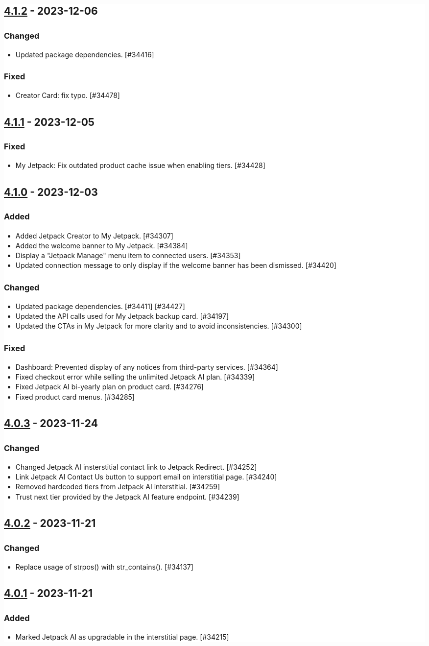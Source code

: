 ## [4.1.2] - 2023-12-06
### Changed
- Updated package dependencies. [#34416]

### Fixed
- Creator Card: fix typo. [#34478]

## [4.1.1] - 2023-12-05
### Fixed
- My Jetpack: Fix outdated product cache issue when enabling tiers. [#34428]

## [4.1.0] - 2023-12-03
### Added
- Added Jetpack Creator to My Jetpack. [#34307]
- Added the welcome banner to My Jetpack. [#34384]
- Display a "Jetpack Manage" menu item to connected users. [#34353]
- Updated connection message to only display if the welcome banner has been dismissed. [#34420]

### Changed
- Updated package dependencies. [#34411] [#34427]
- Updated the API calls used for My Jetpack backup card. [#34197]
- Updated the CTAs in My Jetpack for more clarity and to avoid inconsistencies. [#34300]

### Fixed
- Dashboard: Prevented display of any notices from third-party services. [#34364]
- Fixed checkout error while selling the unlimited Jetpack AI plan. [#34339]
- Fixed Jetpack AI bi-yearly plan on product card. [#34276]
- Fixed product card menus. [#34285]

## [4.0.3] - 2023-11-24
### Changed
- Changed Jetpack AI insterstitial contact link to Jetpack Redirect. [#34252]
- Link Jetpack AI Contact Us button to support email on interstitial page. [#34240]
- Removed hardcoded tiers from Jetpack AI interstitial. [#34259]
- Trust next tier provided by the Jetpack AI feature endpoint. [#34239]

## [4.0.2] - 2023-11-21
### Changed
- Replace usage of strpos() with str_contains(). [#34137]

## [4.0.1] - 2023-11-21
### Added
- Marked Jetpack AI as upgradable in the interstitial page. [#34215]


[5.4.0]: https://github.com/Automattic/jetpack-my-jetpack/compare/5.3.3...5.4.0
[5.3.3]: https://github.com/Automattic/jetpack-my-jetpack/compare/5.3.2...5.3.3
[5.3.2]: https://github.com/Automattic/jetpack-my-jetpack/compare/5.3.1...5.3.2
[5.3.1]: https://github.com/Automattic/jetpack-my-jetpack/compare/5.3.0...5.3.1
[5.3.0]: https://github.com/Automattic/jetpack-my-jetpack/compare/5.2.0...5.3.0
[5.2.0]: https://github.com/Automattic/jetpack-my-jetpack/compare/5.1.2...5.2.0
[5.1.2]: https://github.com/Automattic/jetpack-my-jetpack/compare/5.1.1...5.1.2
[5.1.1]: https://github.com/Automattic/jetpack-my-jetpack/compare/5.1.0...5.1.1
[5.1.0]: https://github.com/Automattic/jetpack-my-jetpack/compare/5.0.4...5.1.0
[5.0.4]: https://github.com/Automattic/jetpack-my-jetpack/compare/5.0.3...5.0.4
[5.0.3]: https://github.com/Automattic/jetpack-my-jetpack/compare/5.0.2...5.0.3
[5.0.2]: https://github.com/Automattic/jetpack-my-jetpack/compare/5.0.1...5.0.2
[5.0.1]: https://github.com/Automattic/jetpack-my-jetpack/compare/5.0.0...5.0.1
[5.0.0]: https://github.com/Automattic/jetpack-my-jetpack/compare/4.37.0...5.0.0
[4.37.0]: https://github.com/Automattic/jetpack-my-jetpack/compare/4.36.0...4.37.0
[4.36.0]: https://github.com/Automattic/jetpack-my-jetpack/compare/4.35.16...4.36.0
[4.35.16]: https://github.com/Automattic/jetpack-my-jetpack/compare/4.35.15...4.35.16
[4.35.15]: https://github.com/Automattic/jetpack-my-jetpack/compare/4.35.14...4.35.15
[4.35.14]: https://github.com/Automattic/jetpack-my-jetpack/compare/4.35.13...4.35.14
[4.35.13]: https://github.com/Automattic/jetpack-my-jetpack/compare/4.35.12...4.35.13
[4.35.12]: https://github.com/Automattic/jetpack-my-jetpack/compare/4.35.11...4.35.12
[4.35.11]: https://github.com/Automattic/jetpack-my-jetpack/compare/4.35.10...4.35.11
[4.35.10]: https://github.com/Automattic/jetpack-my-jetpack/compare/4.35.9...4.35.10
[4.35.9]: https://github.com/Automattic/jetpack-my-jetpack/compare/4.35.8...4.35.9
[4.35.8]: https://github.com/Automattic/jetpack-my-jetpack/compare/4.35.7...4.35.8
[4.35.7]: https://github.com/Automattic/jetpack-my-jetpack/compare/4.35.6...4.35.7
[4.35.6]: https://github.com/Automattic/jetpack-my-jetpack/compare/4.35.5...4.35.6
[4.35.5]: https://github.com/Automattic/jetpack-my-jetpack/compare/4.35.4...4.35.5
[4.35.4]: https://github.com/Automattic/jetpack-my-jetpack/compare/4.35.3...4.35.4
[4.35.3]: https://github.com/Automattic/jetpack-my-jetpack/compare/4.35.2...4.35.3
[4.35.2]: https://github.com/Automattic/jetpack-my-jetpack/compare/4.35.1...4.35.2
[4.35.1]: https://github.com/Automattic/jetpack-my-jetpack/compare/4.35.0...4.35.1
[4.35.0]: https://github.com/Automattic/jetpack-my-jetpack/compare/4.34.0...4.35.0
[4.34.0]: https://github.com/Automattic/jetpack-my-jetpack/compare/4.33.1...4.34.0
[4.33.1]: https://github.com/Automattic/jetpack-my-jetpack/compare/4.33.0...4.33.1
[4.33.0]: https://github.com/Automattic/jetpack-my-jetpack/compare/4.32.4...4.33.0
[4.32.4]: https://github.com/Automattic/jetpack-my-jetpack/compare/4.32.3...4.32.4
[4.32.3]: https://github.com/Automattic/jetpack-my-jetpack/compare/4.32.2...4.32.3
[4.32.2]: https://github.com/Automattic/jetpack-my-jetpack/compare/4.32.1...4.32.2
[4.32.1]: https://github.com/Automattic/jetpack-my-jetpack/compare/4.32.0...4.32.1
[4.32.0]: https://github.com/Automattic/jetpack-my-jetpack/compare/4.31.0...4.32.0
[4.31.0]: https://github.com/Automattic/jetpack-my-jetpack/compare/4.30.0...4.31.0
[4.30.0]: https://github.com/Automattic/jetpack-my-jetpack/compare/4.29.0...4.30.0
[4.29.0]: https://github.com/Automattic/jetpack-my-jetpack/compare/4.28.0...4.29.0
[4.28.0]: https://github.com/Automattic/jetpack-my-jetpack/compare/4.27.2...4.28.0
[4.27.2]: https://github.com/Automattic/jetpack-my-jetpack/compare/4.27.1...4.27.2
[4.27.1]: https://github.com/Automattic/jetpack-my-jetpack/compare/4.27.0...4.27.1
[4.27.0]: https://github.com/Automattic/jetpack-my-jetpack/compare/4.26.0...4.27.0
[4.26.0]: https://github.com/Automattic/jetpack-my-jetpack/compare/4.25.4...4.26.0
[4.25.4]: https://github.com/Automattic/jetpack-my-jetpack/compare/4.25.3...4.25.4
[4.25.3]: https://github.com/Automattic/jetpack-my-jetpack/compare/4.25.2...4.25.3
[4.25.2]: https://github.com/Automattic/jetpack-my-jetpack/compare/4.25.1...4.25.2
[4.25.1]: https://github.com/Automattic/jetpack-my-jetpack/compare/4.25.0...4.25.1
[4.25.0]: https://github.com/Automattic/jetpack-my-jetpack/compare/4.24.7...4.25.0
[4.24.7]: https://github.com/Automattic/jetpack-my-jetpack/compare/4.24.6...4.24.7
[4.24.6]: https://github.com/Automattic/jetpack-my-jetpack/compare/4.24.5...4.24.6
[4.24.5]: https://github.com/Automattic/jetpack-my-jetpack/compare/4.24.4...4.24.5
[4.24.4]: https://github.com/Automattic/jetpack-my-jetpack/compare/4.24.3...4.24.4
[4.24.3]: https://github.com/Automattic/jetpack-my-jetpack/compare/4.24.2...4.24.3
[4.24.2]: https://github.com/Automattic/jetpack-my-jetpack/compare/4.24.1...4.24.2
[4.24.1]: https://github.com/Automattic/jetpack-my-jetpack/compare/4.24.0...4.24.1
[4.24.0]: https://github.com/Automattic/jetpack-my-jetpack/compare/4.23.3...4.24.0
[4.23.3]: https://github.com/Automattic/jetpack-my-jetpack/compare/4.23.2...4.23.3
[4.23.2]: https://github.com/Automattic/jetpack-my-jetpack/compare/4.23.1...4.23.2
[4.23.1]: https://github.com/Automattic/jetpack-my-jetpack/compare/4.23.0...4.23.1
[4.23.0]: https://github.com/Automattic/jetpack-my-jetpack/compare/4.22.3...4.23.0
[4.22.3]: https://github.com/Automattic/jetpack-my-jetpack/compare/4.22.2...4.22.3
[4.22.2]: https://github.com/Automattic/jetpack-my-jetpack/compare/4.22.1...4.22.2
[4.22.1]: https://github.com/Automattic/jetpack-my-jetpack/compare/4.22.0...4.22.1
[4.22.0]: https://github.com/Automattic/jetpack-my-jetpack/compare/4.21.0...4.22.0
[4.21.0]: https://github.com/Automattic/jetpack-my-jetpack/compare/4.20.2...4.21.0
[4.20.2]: https://github.com/Automattic/jetpack-my-jetpack/compare/4.20.1...4.20.2
[4.20.1]: https://github.com/Automattic/jetpack-my-jetpack/compare/4.20.0...4.20.1
[4.20.0]: https://github.com/Automattic/jetpack-my-jetpack/compare/4.19.0...4.20.0
[4.19.0]: https://github.com/Automattic/jetpack-my-jetpack/compare/4.18.0...4.19.0
[4.18.0]: https://github.com/Automattic/jetpack-my-jetpack/compare/4.17.1...4.18.0
[4.17.1]: https://github.com/Automattic/jetpack-my-jetpack/compare/4.17.0...4.17.1
[4.17.0]: https://github.com/Automattic/jetpack-my-jetpack/compare/4.16.0...4.17.0
[4.16.0]: https://github.com/Automattic/jetpack-my-jetpack/compare/4.15.0...4.16.0
[4.15.0]: https://github.com/Automattic/jetpack-my-jetpack/compare/4.14.0...4.15.0
[4.14.0]: https://github.com/Automattic/jetpack-my-jetpack/compare/4.13.0...4.14.0
[4.13.0]: https://github.com/Automattic/jetpack-my-jetpack/compare/4.12.1...4.13.0
[4.12.1]: https://github.com/Automattic/jetpack-my-jetpack/compare/4.12.0...4.12.1
[4.12.0]: https://github.com/Automattic/jetpack-my-jetpack/compare/4.11.0...4.12.0
[4.11.0]: https://github.com/Automattic/jetpack-my-jetpack/compare/4.10.0...4.11.0
[4.10.0]: https://github.com/Automattic/jetpack-my-jetpack/compare/4.9.2...4.10.0
[4.9.2]: https://github.com/Automattic/jetpack-my-jetpack/compare/4.9.1...4.9.2
[4.9.1]: https://github.com/Automattic/jetpack-my-jetpack/compare/4.9.0...4.9.1
[4.9.0]: https://github.com/Automattic/jetpack-my-jetpack/compare/4.8.0...4.9.0
[4.8.0]: https://github.com/Automattic/jetpack-my-jetpack/compare/4.7.0...4.8.0
[4.7.0]: https://github.com/Automattic/jetpack-my-jetpack/compare/4.6.2...4.7.0
[4.6.2]: https://github.com/Automattic/jetpack-my-jetpack/compare/4.6.1...4.6.2
[4.6.1]: https://github.com/Automattic/jetpack-my-jetpack/compare/4.6.0...4.6.1
[4.6.0]: https://github.com/Automattic/jetpack-my-jetpack/compare/4.5.0...4.6.0
[4.5.0]: https://github.com/Automattic/jetpack-my-jetpack/compare/4.4.0...4.5.0
[4.4.0]: https://github.com/Automattic/jetpack-my-jetpack/compare/4.3.0...4.4.0
[4.3.0]: https://github.com/Automattic/jetpack-my-jetpack/compare/4.2.1...4.3.0
[4.2.1]: https://github.com/Automattic/jetpack-my-jetpack/compare/4.2.0...4.2.1
[4.2.0]: https://github.com/Automattic/jetpack-my-jetpack/compare/4.1.4...4.2.0
[4.1.4]: https://github.com/Automattic/jetpack-my-jetpack/compare/4.1.3...4.1.4
[4.1.3]: https://github.com/Automattic/jetpack-my-jetpack/compare/4.1.2...4.1.3
[4.1.2]: https://github.com/Automattic/jetpack-my-jetpack/compare/4.1.1...4.1.2
[4.1.1]: https://github.com/Automattic/jetpack-my-jetpack/compare/4.1.0...4.1.1
[4.1.0]: https://github.com/Automattic/jetpack-my-jetpack/compare/4.0.3...4.1.0
[4.0.3]: https://github.com/Automattic/jetpack-my-jetpack/compare/4.0.2...4.0.3
[4.0.2]: https://github.com/Automattic/jetpack-my-jetpack/compare/4.0.1...4.0.2
[4.0.1]: https://github.com/Automattic/jetpack-my-jetpack/compare/4.0.0...4.0.1
[4.0.0]: https://github.com/Automattic/jetpack-my-jetpack/compare/3.12.2...4.0.0
[3.12.2]: https://github.com/Automattic/jetpack-my-jetpack/compare/3.12.1...3.12.2
[3.12.1]: https://github.com/Automattic/jetpack-my-jetpack/compare/3.12.0...3.12.1
[3.12.0]: https://github.com/Automattic/jetpack-my-jetpack/compare/3.11.1...3.12.0
[3.11.1]: https://github.com/Automattic/jetpack-my-jetpack/compare/3.11.0...3.11.1
[3.11.0]: https://github.com/Automattic/jetpack-my-jetpack/compare/3.10.0...3.11.0
[3.10.0]: https://github.com/Automattic/jetpack-my-jetpack/compare/3.9.1...3.10.0
[3.9.1]: https://github.com/Automattic/jetpack-my-jetpack/compare/3.9.0...3.9.1
[3.9.0]: https://github.com/Automattic/jetpack-my-jetpack/compare/3.8.2...3.9.0
[3.8.2]: https://github.com/Automattic/jetpack-my-jetpack/compare/3.8.1...3.8.2
[3.8.1]: https://github.com/Automattic/jetpack-my-jetpack/compare/3.8.0...3.8.1
[3.8.0]: https://github.com/Automattic/jetpack-my-jetpack/compare/3.7.0...3.8.0
[3.7.0]: https://github.com/Automattic/jetpack-my-jetpack/compare/3.6.0...3.7.0
[3.6.0]: https://github.com/Automattic/jetpack-my-jetpack/compare/3.5.0...3.6.0
[3.5.0]: https://github.com/Automattic/jetpack-my-jetpack/compare/3.4.5...3.5.0
[3.4.5]: https://github.com/Automattic/jetpack-my-jetpack/compare/3.4.4...3.4.5
[3.4.4]: https://github.com/Automattic/jetpack-my-jetpack/compare/3.4.3...3.4.4
[3.4.3]: https://github.com/Automattic/jetpack-my-jetpack/compare/3.4.2...3.4.3
[3.4.2]: https://github.com/Automattic/jetpack-my-jetpack/compare/3.4.1...3.4.2
[3.4.1]: https://github.com/Automattic/jetpack-my-jetpack/compare/3.4.0...3.4.1
[3.4.0]: https://github.com/Automattic/jetpack-my-jetpack/compare/3.3.3...3.4.0
[3.3.3]: https://github.com/Automattic/jetpack-my-jetpack/compare/3.3.2...3.3.3
[3.3.2]: https://github.com/Automattic/jetpack-my-jetpack/compare/3.3.1...3.3.2
[3.3.1]: https://github.com/Automattic/jetpack-my-jetpack/compare/3.3.0...3.3.1
[3.3.0]: https://github.com/Automattic/jetpack-my-jetpack/compare/3.2.1...3.3.0
[3.2.1]: https://github.com/Automattic/jetpack-my-jetpack/compare/3.2.0...3.2.1
[3.2.0]: https://github.com/Automattic/jetpack-my-jetpack/compare/3.1.3...3.2.0
[3.1.3]: https://github.com/Automattic/jetpack-my-jetpack/compare/3.1.2...3.1.3
[3.1.2]: https://github.com/Automattic/jetpack-my-jetpack/compare/3.1.1...3.1.2
[3.1.1]: https://github.com/Automattic/jetpack-my-jetpack/compare/3.1.0...3.1.1
[3.1.0]: https://github.com/Automattic/jetpack-my-jetpack/compare/3.0.0...3.1.0
[3.0.0]: https://github.com/Automattic/jetpack-my-jetpack/compare/2.15.0...3.0.0
[2.15.0]: https://github.com/Automattic/jetpack-my-jetpack/compare/2.14.3...2.15.0
[2.14.3]: https://github.com/Automattic/jetpack-my-jetpack/compare/2.14.2...2.14.3
[2.14.2]: https://github.com/Automattic/jetpack-my-jetpack/compare/2.14.1...2.14.2
[2.14.1]: https://github.com/Automattic/jetpack-my-jetpack/compare/2.14.0...2.14.1
[2.14.0]: https://github.com/Automattic/jetpack-my-jetpack/compare/2.13.0...2.14.0
[2.13.0]: https://github.com/Automattic/jetpack-my-jetpack/compare/2.12.2...2.13.0
[2.12.2]: https://github.com/Automattic/jetpack-my-jetpack/compare/2.12.1...2.12.2
[2.12.1]: https://github.com/Automattic/jetpack-my-jetpack/compare/2.12.0...2.12.1
[2.12.0]: https://github.com/Automattic/jetpack-my-jetpack/compare/2.11.0...2.12.0
[2.11.0]: https://github.com/Automattic/jetpack-my-jetpack/compare/2.10.3...2.11.0
[2.10.3]: https://github.com/Automattic/jetpack-my-jetpack/compare/2.10.2...2.10.3
[2.10.2]: https://github.com/Automattic/jetpack-my-jetpack/compare/2.10.1...2.10.2
[2.10.1]: https://github.com/Automattic/jetpack-my-jetpack/compare/2.10.0...2.10.1
[2.10.0]: https://github.com/Automattic/jetpack-my-jetpack/compare/2.9.2...2.10.0
[2.9.2]: https://github.com/Automattic/jetpack-my-jetpack/compare/2.9.1...2.9.2
[2.9.1]: https://github.com/Automattic/jetpack-my-jetpack/compare/2.9.0...2.9.1
[2.9.0]: https://github.com/Automattic/jetpack-my-jetpack/compare/2.8.1...2.9.0
[2.8.1]: https://github.com/Automattic/jetpack-my-jetpack/compare/2.8.0...2.8.1
[2.8.0]: https://github.com/Automattic/jetpack-my-jetpack/compare/2.7.13...2.8.0
[2.7.13]: https://github.com/Automattic/jetpack-my-jetpack/compare/2.7.12...2.7.13
[2.7.12]: https://github.com/Automattic/jetpack-my-jetpack/compare/2.7.11...2.7.12
[2.7.11]: https://github.com/Automattic/jetpack-my-jetpack/compare/2.7.10...2.7.11
[2.7.10]: https://github.com/Automattic/jetpack-my-jetpack/compare/2.7.9...2.7.10
[2.7.9]: https://github.com/Automattic/jetpack-my-jetpack/compare/2.7.8...2.7.9
[2.7.8]: https://github.com/Automattic/jetpack-my-jetpack/compare/2.7.7...2.7.8
[2.7.7]: https://github.com/Automattic/jetpack-my-jetpack/compare/2.7.6...2.7.7
[2.7.6]: https://github.com/Automattic/jetpack-my-jetpack/compare/2.7.5...2.7.6
[2.7.5]: https://github.com/Automattic/jetpack-my-jetpack/compare/2.7.4...2.7.5
[2.7.4]: https://github.com/Automattic/jetpack-my-jetpack/compare/2.7.3...2.7.4
[2.7.3]: https://github.com/Automattic/jetpack-my-jetpack/compare/2.7.2...2.7.3
[2.7.2]: https://github.com/Automattic/jetpack-my-jetpack/compare/2.7.1...2.7.2
[2.7.1]: https://github.com/Automattic/jetpack-my-jetpack/compare/2.7.0...2.7.1
[2.7.0]: https://github.com/Automattic/jetpack-my-jetpack/compare/2.6.1...2.7.0
[2.6.1]: https://github.com/Automattic/jetpack-my-jetpack/compare/2.6.0...2.6.1
[2.6.0]: https://github.com/Automattic/jetpack-my-jetpack/compare/2.5.2...2.6.0
[2.5.2]: https://github.com/Automattic/jetpack-my-jetpack/compare/2.5.1...2.5.2
[2.5.1]: https://github.com/Automattic/jetpack-my-jetpack/compare/2.5.0...2.5.1
[2.5.0]: https://github.com/Automattic/jetpack-my-jetpack/compare/2.4.1...2.5.0
[2.4.1]: https://github.com/Automattic/jetpack-my-jetpack/compare/2.4.0...2.4.1
[2.4.0]: https://github.com/Automattic/jetpack-my-jetpack/compare/2.3.5...2.4.0
[2.3.5]: https://github.com/Automattic/jetpack-my-jetpack/compare/2.3.4...2.3.5
[2.3.4]: https://github.com/Automattic/jetpack-my-jetpack/compare/2.3.3...2.3.4
[2.3.3]: https://github.com/Automattic/jetpack-my-jetpack/compare/2.3.2...2.3.3
[2.3.2]: https://github.com/Automattic/jetpack-my-jetpack/compare/2.3.1...2.3.2
[2.3.1]: https://github.com/Automattic/jetpack-my-jetpack/compare/2.3.0...2.3.1
[2.3.0]: https://github.com/Automattic/jetpack-my-jetpack/compare/2.2.3...2.3.0
[2.2.3]: https://github.com/Automattic/jetpack-my-jetpack/compare/2.2.2...2.2.3
[2.2.2]: https://github.com/Automattic/jetpack-my-jetpack/compare/2.2.1...2.2.2
[2.2.1]: https://github.com/Automattic/jetpack-my-jetpack/compare/2.2.0...2.2.1
[2.2.0]: https://github.com/Automattic/jetpack-my-jetpack/compare/2.1.1...2.2.0
[2.1.1]: https://github.com/Automattic/jetpack-my-jetpack/compare/2.1.0...2.1.1
[2.1.0]: https://github.com/Automattic/jetpack-my-jetpack/compare/2.0.5...2.1.0
[2.0.5]: https://github.com/Automattic/jetpack-my-jetpack/compare/2.0.4...2.0.5
[2.0.4]: https://github.com/Automattic/jetpack-my-jetpack/compare/2.0.3...2.0.4
[2.0.3]: https://github.com/Automattic/jetpack-my-jetpack/compare/2.0.2...2.0.3
[2.0.2]: https://github.com/Automattic/jetpack-my-jetpack/compare/2.0.1...2.0.2
[2.0.1]: https://github.com/Automattic/jetpack-my-jetpack/compare/2.0.0...2.0.1
[2.0.0]: https://github.com/Automattic/jetpack-my-jetpack/compare/1.8.3...2.0.0
[1.8.3]: https://github.com/Automattic/jetpack-my-jetpack/compare/1.8.2...1.8.3
[1.8.2]: https://github.com/Automattic/jetpack-my-jetpack/compare/1.8.1...1.8.2
[1.8.1]: https://github.com/Automattic/jetpack-my-jetpack/compare/1.8.0...1.8.1
[1.8.0]: https://github.com/Automattic/jetpack-my-jetpack/compare/1.7.4...1.8.0
[1.7.4]: https://github.com/Automattic/jetpack-my-jetpack/compare/1.7.3...1.7.4
[1.7.3]: https://github.com/Automattic/jetpack-my-jetpack/compare/1.7.2...1.7.3
[1.7.2]: https://github.com/Automattic/jetpack-my-jetpack/compare/1.7.1...1.7.2
[1.7.1]: https://github.com/Automattic/jetpack-my-jetpack/compare/1.7.0...1.7.1
[1.7.0]: https://github.com/Automattic/jetpack-my-jetpack/compare/1.6.2...1.7.0
[1.6.2]: https://github.com/Automattic/jetpack-my-jetpack/compare/1.6.1...1.6.2
[1.6.1]: https://github.com/Automattic/jetpack-my-jetpack/compare/1.6.0...1.6.1
[1.6.0]: https://github.com/Automattic/jetpack-my-jetpack/compare/1.5.0...1.6.0
[1.5.0]: https://github.com/Automattic/jetpack-my-jetpack/compare/1.4.1...1.5.0
[1.4.1]: https://github.com/Automattic/jetpack-my-jetpack/compare/1.4.0...1.4.1
[1.4.0]: https://github.com/Automattic/jetpack-my-jetpack/compare/1.3.0...1.4.0
[1.3.0]: https://github.com/Automattic/jetpack-my-jetpack/compare/1.2.1...1.3.0
[1.2.1]: https://github.com/Automattic/jetpack-my-jetpack/compare/1.2.0...1.2.1
[1.2.0]: https://github.com/Automattic/jetpack-my-jetpack/compare/1.1.0...1.2.0
[1.1.0]: https://github.com/Automattic/jetpack-my-jetpack/compare/1.0.2...1.1.0
[1.0.2]: https://github.com/Automattic/jetpack-my-jetpack/compare/1.0.1...1.0.2
[1.0.1]: https://github.com/Automattic/jetpack-my-jetpack/compare/1.0.0...1.0.1
[1.0.0]: https://github.com/Automattic/jetpack-my-jetpack/compare/0.6.13...1.0.0
[0.6.13]: https://github.com/Automattic/jetpack-my-jetpack/compare/0.6.12...0.6.13
[0.6.12]: https://github.com/Automattic/jetpack-my-jetpack/compare/0.6.11...0.6.12
[0.6.11]: https://github.com/Automattic/jetpack-my-jetpack/compare/0.6.10...0.6.11
[0.6.10]: https://github.com/Automattic/jetpack-my-jetpack/compare/0.6.9...0.6.10
[0.6.9]: https://github.com/Automattic/jetpack-my-jetpack/compare/0.6.8...0.6.9
[0.6.8]: https://github.com/Automattic/jetpack-my-jetpack/compare/0.6.7...0.6.8
[0.6.7]: https://github.com/Automattic/jetpack-my-jetpack/compare/0.6.6...0.6.7
[0.6.6]: https://github.com/Automattic/jetpack-my-jetpack/compare/0.6.5...0.6.6
[0.6.5]: https://github.com/Automattic/jetpack-my-jetpack/compare/0.6.4...0.6.5
[0.6.4]: https://github.com/Automattic/jetpack-my-jetpack/compare/0.6.3...0.6.4
[0.6.3]: https://github.com/Automattic/jetpack-my-jetpack/compare/0.6.2...0.6.3
[0.6.2]: https://github.com/Automattic/jetpack-my-jetpack/compare/0.6.1...0.6.2
[0.6.1]: https://github.com/Automattic/jetpack-my-jetpack/compare/0.6.0...0.6.1
[0.6.0]: https://github.com/Automattic/jetpack-my-jetpack/compare/0.5.0...0.6.0
[0.5.0]: https://github.com/Automattic/jetpack-my-jetpack/compare/0.4.0...0.5.0
[0.4.0]: https://github.com/Automattic/jetpack-my-jetpack/compare/0.3.3...0.4.0
[0.3.3]: https://github.com/Automattic/jetpack-my-jetpack/compare/0.3.2...0.3.3
[0.3.2]: https://github.com/Automattic/jetpack-my-jetpack/compare/0.3.1...0.3.2
[0.3.1]: https://github.com/Automattic/jetpack-my-jetpack/compare/0.3.0...0.3.1
[0.3.0]: https://github.com/Automattic/jetpack-my-jetpack/compare/0.2.0...0.3.0
[0.2.0]: https://github.com/Automattic/jetpack-my-jetpack/compare/0.1.3...0.2.0
[0.1.3]: https://github.com/Automattic/jetpack-my-jetpack/compare/0.1.2...0.1.3
[0.1.2]: https://github.com/Automattic/jetpack-my-jetpack/compare/0.1.1...0.1.2